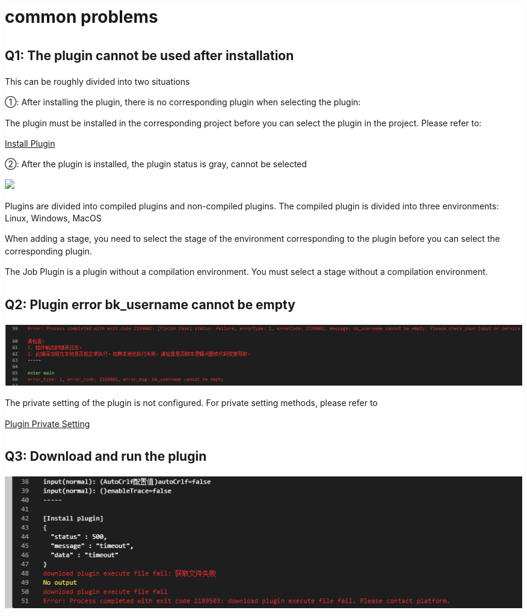  # common problems 

 ## Q1: The plugin cannot be used after installation 

 This can be roughly divided into two situations 

 ①: After installing the plugin, there is no corresponding plugin when selecting the plugin: 

 The plugin must be installed in the corresponding project before you can select the plugin in the project.  Please refer to: 

 [Install Plugin](https://docs.bkci.net/store/plugins/plugin_install_demo#liu-an-zhuang-cha-jian) 

 ②: After the plugin is installed, the plugin status is gray, cannot be selected 

 ![](../../../../assets/WeComscreenshot_16384260669700.png) 

 Plugins are divided into compiled plugins and non-compiled plugins.  The compiled plugin is divided into three environments: Linux, Windows, MacOS 

 When adding a stage, you need to select the stage of the environment corresponding to the plugin before you can select the corresponding plugin. 

 The Job Plugin is a plugin without a compilation environment. You must select a stage without a compilation environment. 

 ## Q2: Plugin error bk_username cannot be empty 

 ![](../../../../assets/bk_username_empty.png) 

 The private setting of the plugin is not configured.  For private setting methods, please refer to 

 [Plugin Private Setting](https://docs.bkci.net/store/plugins/plugin_install_demo#si-cha-jian-pei-zhi) 



 ## Q3: Download and run the plugin 

 ![](../../../../assets/download_plugin_fail.png) 
